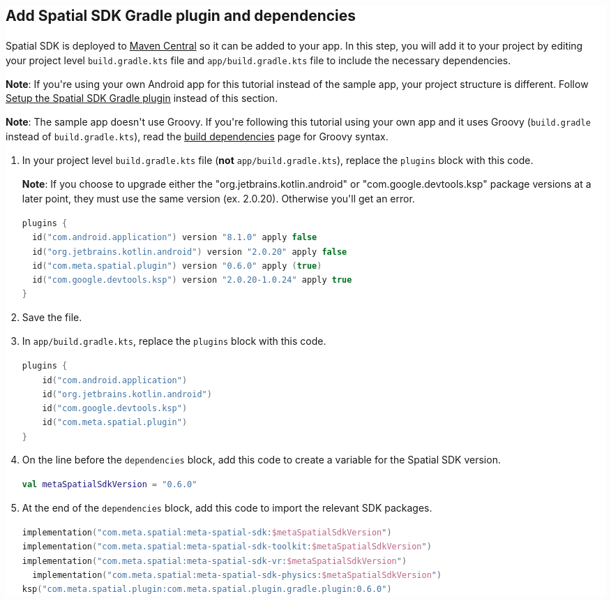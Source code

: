 ## Add Spatial SDK Gradle plugin and dependencies

Spatial SDK is deployed to [Maven Central](https://central.sonatype.com/artifact/com.meta.spatial/meta-spatial-sdk) so it can be added to your app. In this step, you will add it to your project by editing your project level `build.gradle.kts` file and `app/build.gradle.kts` file to include the necessary dependencies.

**Note**: If you're using your own Android app for this tutorial instead of the sample app, your project structure is different. Follow [Setup the Spatial SDK Gradle plugin](/documentation/spatial-sdk/spatial-editor-using-with-sdk) instead of this section.

**Note**: The sample app doesn't use Groovy. If you're following this tutorial using your own app and it uses Groovy (`build.gradle` instead of `build.gradle.kts`), read the [build dependencies](https://developer.android.com/build/dependencies#add-dependency) page for Groovy syntax.

1. In your project level `build.gradle.kts` file (**not**  `app/build.gradle.kts`), replace the `plugins` block with this code.

    **Note**: If you choose to upgrade either the "org.jetbrains.kotlin.android" or "com.google.devtools.ksp" package versions at a later point, they must use the same version (ex. 2.0.20). Otherwise you'll get an error.

    ```kotlin
    plugins {
      id("com.android.application") version "8.1.0" apply false
      id("org.jetbrains.kotlin.android") version "2.0.20" apply false
      id("com.meta.spatial.plugin") version "0.6.0" apply (true)
      id("com.google.devtools.ksp") version "2.0.20-1.0.24" apply true
    }
    ```

2. Save the file.

3. In `app/build.gradle.kts`, replace the `plugins` block with this code.

    ```kotlin
    plugins {
        id("com.android.application")
        id("org.jetbrains.kotlin.android")
        id("com.google.devtools.ksp")
        id("com.meta.spatial.plugin")
    }
    ```

4. On the line before the `dependencies` block, add this code to create a variable for the Spatial SDK version.

    ```kotlin
    val metaSpatialSdkVersion = "0.6.0"
    ```

5. At the end of the `dependencies` block, add this code to import the relevant SDK packages.

    ```kotlin
    implementation("com.meta.spatial:meta-spatial-sdk:$metaSpatialSdkVersion")
    implementation("com.meta.spatial:meta-spatial-sdk-toolkit:$metaSpatialSdkVersion")
    implementation("com.meta.spatial:meta-spatial-sdk-vr:$metaSpatialSdkVersion")
      implementation("com.meta.spatial:meta-spatial-sdk-physics:$metaSpatialSdkVersion")
    ksp("com.meta.spatial.plugin:com.meta.spatial.plugin.gradle.plugin:0.6.0")
    ```
